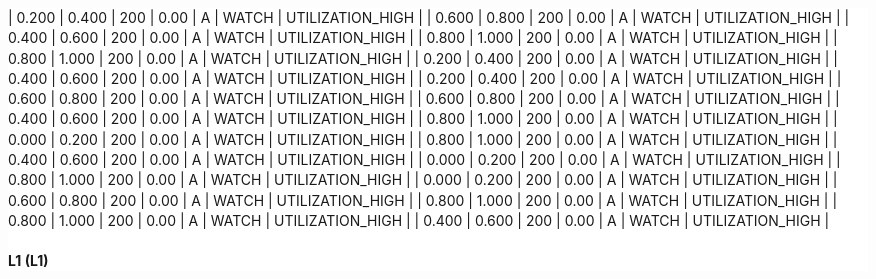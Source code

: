 | 0.200 | 0.400 | 200 | 0.00 | A | WATCH | UTILIZATION_HIGH |
| 0.600 | 0.800 | 200 | 0.00 | A | WATCH | UTILIZATION_HIGH |
| 0.400 | 0.600 | 200 | 0.00 | A | WATCH | UTILIZATION_HIGH |
| 0.800 | 1.000 | 200 | 0.00 | A | WATCH | UTILIZATION_HIGH |
| 0.800 | 1.000 | 200 | 0.00 | A | WATCH | UTILIZATION_HIGH |
| 0.200 | 0.400 | 200 | 0.00 | A | WATCH | UTILIZATION_HIGH |
| 0.400 | 0.600 | 200 | 0.00 | A | WATCH | UTILIZATION_HIGH |
| 0.200 | 0.400 | 200 | 0.00 | A | WATCH | UTILIZATION_HIGH |
| 0.600 | 0.800 | 200 | 0.00 | A | WATCH | UTILIZATION_HIGH |
| 0.600 | 0.800 | 200 | 0.00 | A | WATCH | UTILIZATION_HIGH |
| 0.400 | 0.600 | 200 | 0.00 | A | WATCH | UTILIZATION_HIGH |
| 0.800 | 1.000 | 200 | 0.00 | A | WATCH | UTILIZATION_HIGH |
| 0.000 | 0.200 | 200 | 0.00 | A | WATCH | UTILIZATION_HIGH |
| 0.800 | 1.000 | 200 | 0.00 | A | WATCH | UTILIZATION_HIGH |
| 0.400 | 0.600 | 200 | 0.00 | A | WATCH | UTILIZATION_HIGH |
| 0.000 | 0.200 | 200 | 0.00 | A | WATCH | UTILIZATION_HIGH |
| 0.800 | 1.000 | 200 | 0.00 | A | WATCH | UTILIZATION_HIGH |
| 0.000 | 0.200 | 200 | 0.00 | A | WATCH | UTILIZATION_HIGH |
| 0.600 | 0.800 | 200 | 0.00 | A | WATCH | UTILIZATION_HIGH |
| 0.800 | 1.000 | 200 | 0.00 | A | WATCH | UTILIZATION_HIGH |
| 0.800 | 1.000 | 200 | 0.00 | A | WATCH | UTILIZATION_HIGH |
| 0.400 | 0.600 | 200 | 0.00 | A | WATCH | UTILIZATION_HIGH |

#### L1 (L1)

